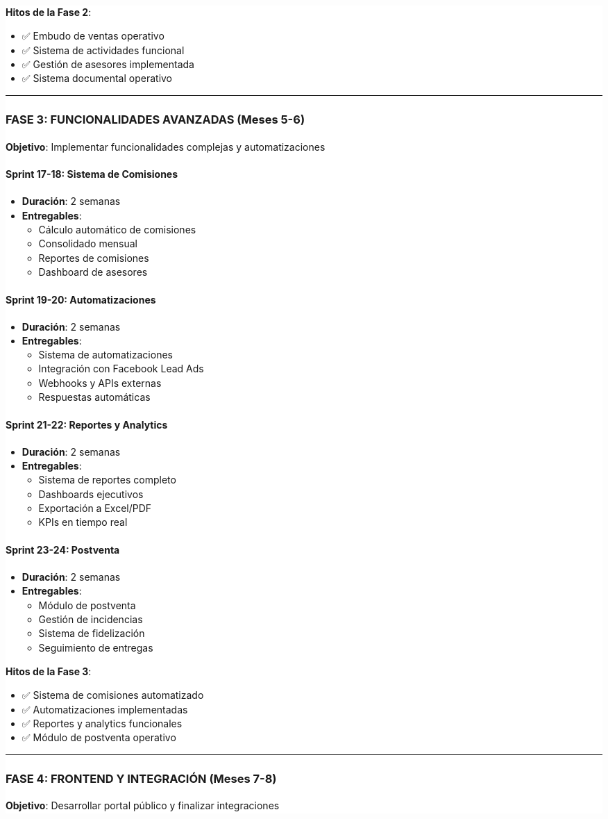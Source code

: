 **Hitos de la Fase 2**:
- ✅ Embudo de ventas operativo
- ✅ Sistema de actividades funcional
- ✅ Gestión de asesores implementada
- ✅ Sistema documental operativo

---

### FASE 3: FUNCIONALIDADES AVANZADAS (Meses 5-6)
**Objetivo**: Implementar funcionalidades complejas y automatizaciones

#### Sprint 17-18: Sistema de Comisiones
- **Duración**: 2 semanas
- **Entregables**:
  - Cálculo automático de comisiones
  - Consolidado mensual
  - Reportes de comisiones
  - Dashboard de asesores

#### Sprint 19-20: Automatizaciones
- **Duración**: 2 semanas
- **Entregables**:
  - Sistema de automatizaciones
  - Integración con Facebook Lead Ads
  - Webhooks y APIs externas
  - Respuestas automáticas

#### Sprint 21-22: Reportes y Analytics
- **Duración**: 2 semanas
- **Entregables**:
  - Sistema de reportes completo
  - Dashboards ejecutivos
  - Exportación a Excel/PDF
  - KPIs en tiempo real

#### Sprint 23-24: Postventa
- **Duración**: 2 semanas
- **Entregables**:
  - Módulo de postventa
  - Gestión de incidencias
  - Sistema de fidelización
  - Seguimiento de entregas

**Hitos de la Fase 3**:
- ✅ Sistema de comisiones automatizado
- ✅ Automatizaciones implementadas
- ✅ Reportes y analytics funcionales
- ✅ Módulo de postventa operativo

---

### FASE 4: FRONTEND Y INTEGRACIÓN (Meses 7-8)
**Objetivo**: Desarrollar portal público y finalizar integraciones
